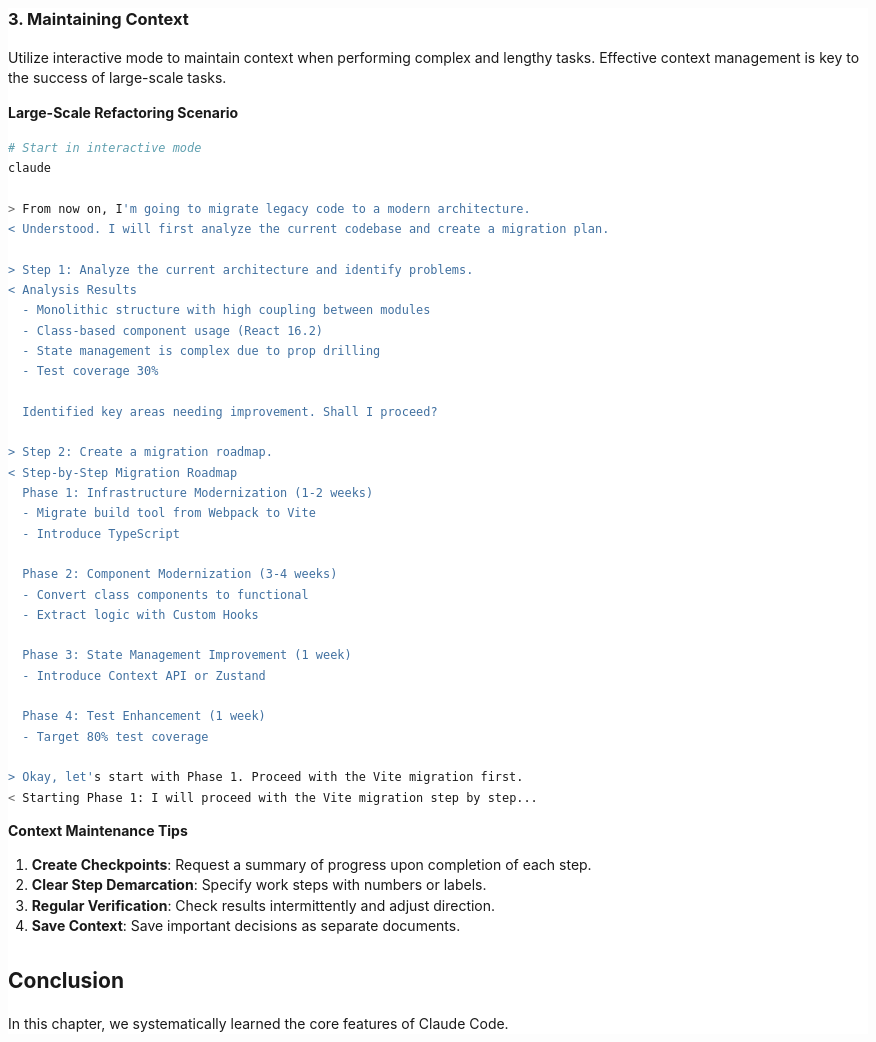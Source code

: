 ### 3. Maintaining Context

Utilize interactive mode to maintain context when performing complex and lengthy tasks. Effective context management is key to the success of large-scale tasks.

**Large-Scale Refactoring Scenario**
```bash
# Start in interactive mode
claude

> From now on, I'm going to migrate legacy code to a modern architecture.
< Understood. I will first analyze the current codebase and create a migration plan.

> Step 1: Analyze the current architecture and identify problems.
< Analysis Results
  - Monolithic structure with high coupling between modules
  - Class-based component usage (React 16.2)
  - State management is complex due to prop drilling
  - Test coverage 30%
  
  Identified key areas needing improvement. Shall I proceed?

> Step 2: Create a migration roadmap.
< Step-by-Step Migration Roadmap
  Phase 1: Infrastructure Modernization (1-2 weeks)
  - Migrate build tool from Webpack to Vite
  - Introduce TypeScript
  
  Phase 2: Component Modernization (3-4 weeks)
  - Convert class components to functional
  - Extract logic with Custom Hooks
  
  Phase 3: State Management Improvement (1 week)
  - Introduce Context API or Zustand
  
  Phase 4: Test Enhancement (1 week)
  - Target 80% test coverage

> Okay, let's start with Phase 1. Proceed with the Vite migration first.
< Starting Phase 1: I will proceed with the Vite migration step by step...
```

**Context Maintenance Tips**

1. **Create Checkpoints**: Request a summary of progress upon completion of each step.
2. **Clear Step Demarcation**: Specify work steps with numbers or labels.
3. **Regular Verification**: Check results intermittently and adjust direction.
4. **Save Context**: Save important decisions as separate documents.

## Conclusion

In this chapter, we systematically learned the core features of Claude Code.
